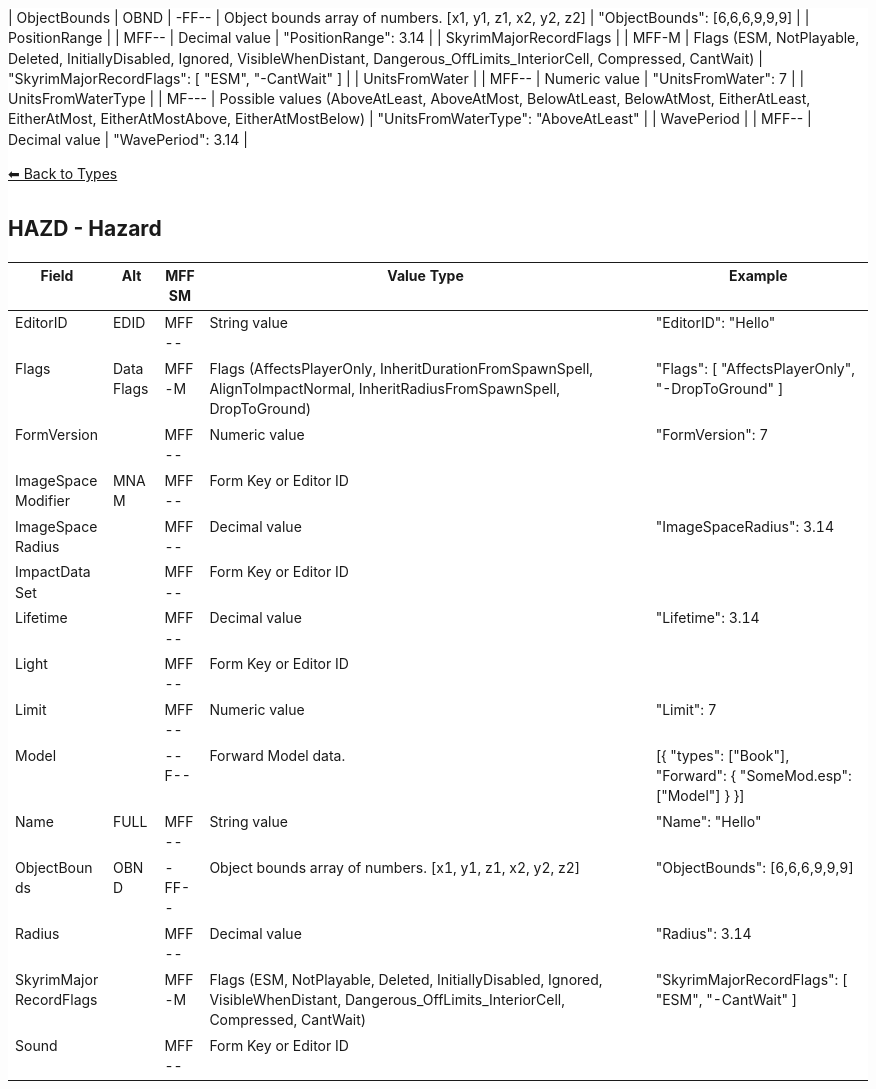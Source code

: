 | ObjectBounds           | OBND      | -FF-- | Object bounds array of numbers. [x1, y1, z1, x2, y2, z2]                                                                                 | "ObjectBounds": [6,6,6,9,9,9]                                    |
| PositionRange          |           | MFF-- | Decimal value                                                                                                                            | "PositionRange": 3.14                                            |
| SkyrimMajorRecordFlags |           | MFF-M | Flags (ESM, NotPlayable, Deleted, InitiallyDisabled, Ignored, VisibleWhenDistant, Dangerous_OffLimits_InteriorCell, Compressed, CantWait) | "SkyrimMajorRecordFlags": [ "ESM", "-CantWait" ]                 |
| UnitsFromWater         |           | MFF-- | Numeric value                                                                                                                            | "UnitsFromWater": 7                                              |
| UnitsFromWaterType     |           | MF--- | Possible values (AboveAtLeast, AboveAtMost, BelowAtLeast, BelowAtMost, EitherAtLeast, EitherAtMost, EitherAtMostAbove, EitherAtMostBelow) | "UnitsFromWaterType": "AboveAtLeast"                             |
| WavePeriod             |           | MFF-- | Decimal value                                                                                                                            | "WavePeriod": 3.14                                               |

[⬅ Back to Types](Types.md)

## HAZD - Hazard

| Field                  | Alt       | MFFSM | Value Type                                                                                                                               | Example                                                          |
| ---------------------- | --------- | ----- | ---------------------------------------------------------------------------------------------------------------------------------------- | ---------------------------------------------------------------- |
| EditorID               | EDID      | MFF-- | String value                                                                                                                             | "EditorID": "Hello"                                              |
| Flags                  | DataFlags | MFF-M | Flags (AffectsPlayerOnly, InheritDurationFromSpawnSpell, AlignToImpactNormal, InheritRadiusFromSpawnSpell, DropToGround)                 | "Flags": [ "AffectsPlayerOnly", "-DropToGround" ]                |
| FormVersion            |           | MFF-- | Numeric value                                                                                                                            | "FormVersion": 7                                                 |
| ImageSpaceModifier     | MNAM      | MFF-- | Form Key or Editor ID                                                                                                                    |                                                                  |
| ImageSpaceRadius       |           | MFF-- | Decimal value                                                                                                                            | "ImageSpaceRadius": 3.14                                         |
| ImpactDataSet          |           | MFF-- | Form Key or Editor ID                                                                                                                    |                                                                  |
| Lifetime               |           | MFF-- | Decimal value                                                                                                                            | "Lifetime": 3.14                                                 |
| Light                  |           | MFF-- | Form Key or Editor ID                                                                                                                    |                                                                  |
| Limit                  |           | MFF-- | Numeric value                                                                                                                            | "Limit": 7                                                       |
| Model                  |           | --F-- | Forward Model data.                                                                                                                      | [{ "types": ["Book"], "Forward": { "SomeMod.esp": ["Model"] } }] |
| Name                   | FULL      | MFF-- | String value                                                                                                                             | "Name": "Hello"                                                  |
| ObjectBounds           | OBND      | -FF-- | Object bounds array of numbers. [x1, y1, z1, x2, y2, z2]                                                                                 | "ObjectBounds": [6,6,6,9,9,9]                                    |
| Radius                 |           | MFF-- | Decimal value                                                                                                                            | "Radius": 3.14                                                   |
| SkyrimMajorRecordFlags |           | MFF-M | Flags (ESM, NotPlayable, Deleted, InitiallyDisabled, Ignored, VisibleWhenDistant, Dangerous_OffLimits_InteriorCell, Compressed, CantWait) | "SkyrimMajorRecordFlags": [ "ESM", "-CantWait" ]                 |
| Sound                  |           | MFF-- | Form Key or Editor ID                                                                                                                    |                                                                  |